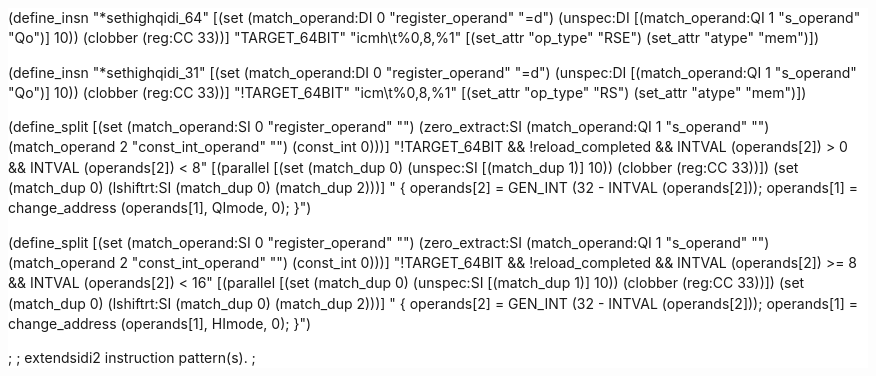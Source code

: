 (define_insn "*sethighqidi_64"
  [(set (match_operand:DI 0 "register_operand" "=d")
        (unspec:DI [(match_operand:QI 1 "s_operand" "Qo")] 10))
   (clobber (reg:CC 33))]
  "TARGET_64BIT"
  "icmh\\t%0,8,%1"
  [(set_attr "op_type" "RSE")
   (set_attr "atype"   "mem")])

(define_insn "*sethighqidi_31"
  [(set (match_operand:DI 0 "register_operand" "=d")
        (unspec:DI [(match_operand:QI 1 "s_operand" "Qo")] 10))
   (clobber (reg:CC 33))]
  "!TARGET_64BIT"
  "icm\\t%0,8,%1"
  [(set_attr "op_type" "RS")
   (set_attr "atype"   "mem")])

(define_split
  [(set (match_operand:SI 0 "register_operand" "")
        (zero_extract:SI (match_operand:QI 1 "s_operand" "")
                         (match_operand 2 "const_int_operand" "")
                         (const_int 0)))]
  "!TARGET_64BIT && !reload_completed
   && INTVAL (operands[2]) > 0 && INTVAL (operands[2]) < 8"
  [(parallel
    [(set (match_dup 0) (unspec:SI [(match_dup 1)] 10))
     (clobber (reg:CC 33))])
    (set (match_dup 0) (lshiftrt:SI (match_dup 0) (match_dup 2)))]
  "
{
  operands[2] = GEN_INT (32 - INTVAL (operands[2]));
  operands[1] = change_address (operands[1], QImode, 0);
}")

(define_split
  [(set (match_operand:SI 0 "register_operand" "")
        (zero_extract:SI (match_operand:QI 1 "s_operand" "")
                         (match_operand 2 "const_int_operand" "")
                         (const_int 0)))]
  "!TARGET_64BIT && !reload_completed
   && INTVAL (operands[2]) >= 8 && INTVAL (operands[2]) < 16"
  [(parallel
    [(set (match_dup 0) (unspec:SI [(match_dup 1)] 10))
     (clobber (reg:CC 33))])
    (set (match_dup 0) (lshiftrt:SI (match_dup 0) (match_dup 2)))]
  "
{
  operands[2] = GEN_INT (32 - INTVAL (operands[2]));
  operands[1] = change_address (operands[1], HImode, 0);
}")

;
; extendsidi2 instruction pattern(s).
;
